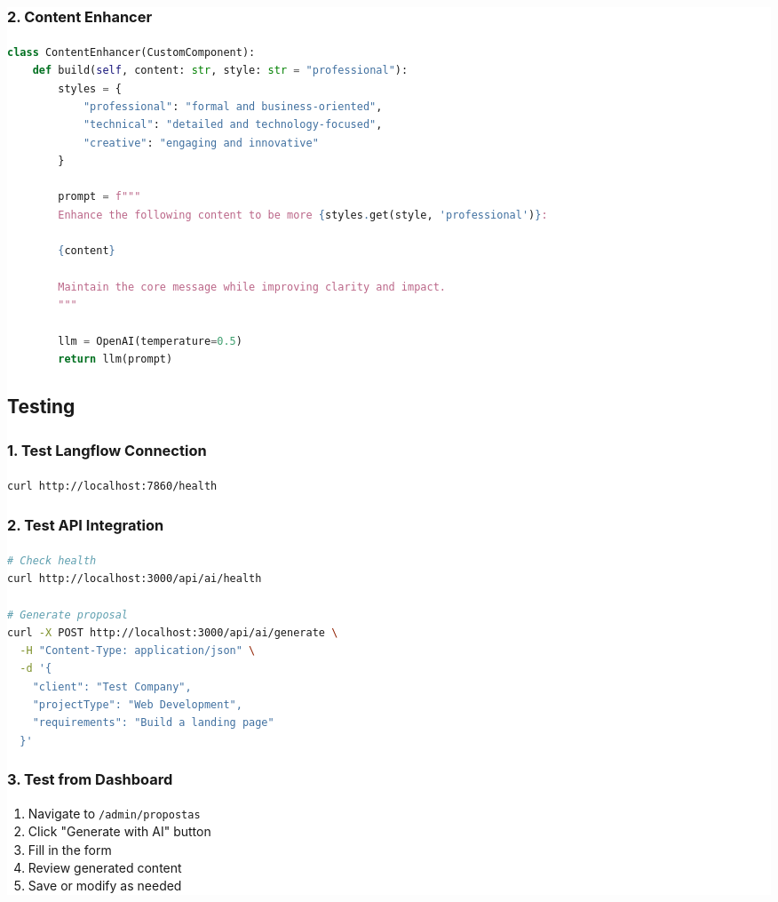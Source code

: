 ### 2. Content Enhancer
```python
class ContentEnhancer(CustomComponent):
    def build(self, content: str, style: str = "professional"):
        styles = {
            "professional": "formal and business-oriented",
            "technical": "detailed and technology-focused",
            "creative": "engaging and innovative"
        }
        
        prompt = f"""
        Enhance the following content to be more {styles.get(style, 'professional')}:
        
        {content}
        
        Maintain the core message while improving clarity and impact.
        """
        
        llm = OpenAI(temperature=0.5)
        return llm(prompt)
```

## Testing

### 1. Test Langflow Connection
```bash
curl http://localhost:7860/health
```

### 2. Test API Integration
```bash
# Check health
curl http://localhost:3000/api/ai/health

# Generate proposal
curl -X POST http://localhost:3000/api/ai/generate \
  -H "Content-Type: application/json" \
  -d '{
    "client": "Test Company",
    "projectType": "Web Development",
    "requirements": "Build a landing page"
  }'
```

### 3. Test from Dashboard
1. Navigate to `/admin/propostas`
2. Click "Generate with AI" button
3. Fill in the form
4. Review generated content
5. Save or modify as needed
